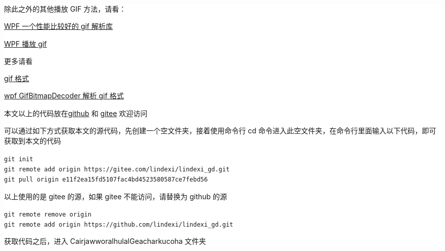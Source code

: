 除此之外的其他播放 GIF 方法，请看：

[WPF 一个性能比较好的 gif 解析库](https://blog.lindexi.com/post/WPF-%E4%B8%80%E4%B8%AA%E6%80%A7%E8%83%BD%E6%AF%94%E8%BE%83%E5%A5%BD%E7%9A%84-gif-%E8%A7%A3%E6%9E%90%E5%BA%93.html )

[WPF 播放 gif](https://blog.lindexi.com/post/WPF-%E6%92%AD%E6%94%BE-gif.html )

更多请看

[gif 格式](https://blog.lindexi.com/post/gif-%E6%A0%BC%E5%BC%8F.html )

[wpf GifBitmapDecoder 解析 gif 格式](https://blog.lindexi.com/post/wpf-GifBitmapDecoder-%E8%A7%A3%E6%9E%90-gif-%E6%A0%BC%E5%BC%8F.html )



本文以上的代码放在[github](https://github.com/lindexi/lindexi_gd/tree/e11f2ea15fd5107fac4bd4523580587ce7febd56/CairjawworalhulalGeacharkucoha) 和 [gitee](https://gitee.com/lindexi/lindexi_gd/tree/e11f2ea15fd5107fac4bd4523580587ce7febd56/CairjawworalhulalGeacharkucoha) 欢迎访问

可以通过如下方式获取本文的源代码，先创建一个空文件夹，接着使用命令行 cd 命令进入此空文件夹，在命令行里面输入以下代码，即可获取到本文的代码

```
git init
git remote add origin https://gitee.com/lindexi/lindexi_gd.git
git pull origin e11f2ea15fd5107fac4bd4523580587ce7febd56
```

以上使用的是 gitee 的源，如果 gitee 不能访问，请替换为 github 的源

```
git remote remove origin
git remote add origin https://github.com/lindexi/lindexi_gd.git
```

获取代码之后，进入 CairjawworalhulalGeacharkucoha 文件夹

